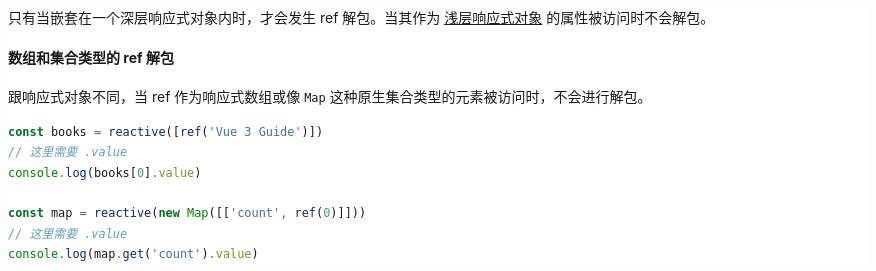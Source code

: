 只有当嵌套在一个深层响应式对象内时，才会发生 ref 解包。当其作为 [浅层响应式对象]() 的属性被访问时不会解包。

#### 数组和集合类型的 ref 解包

跟响应式对象不同，当 ref 作为响应式数组或像 `Map` 这种原生集合类型的元素被访问时，不会进行解包。

```js
const books = reactive([ref('Vue 3 Guide')])
// 这里需要 .value
console.log(books[0].value)

const map = reactive(new Map([['count', ref(0)]]))
// 这里需要 .value
console.log(map.get('count').value)
```

